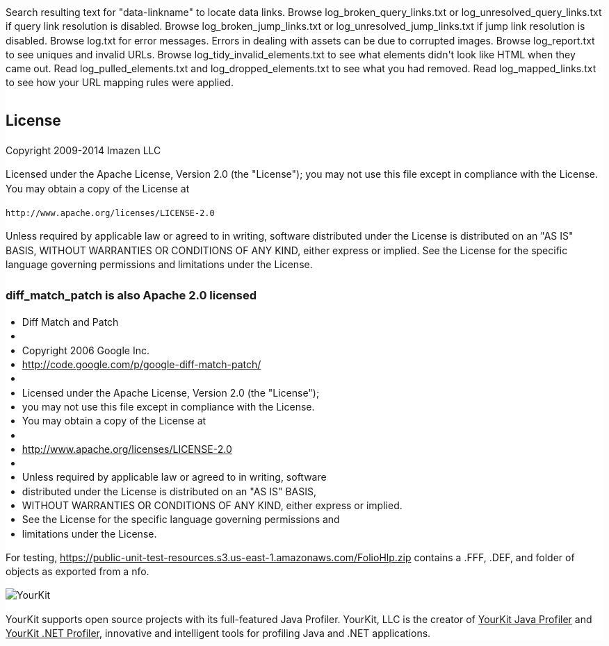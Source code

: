 Search resulting text for "data-linkname" to locate data links.
Browse log_broken_query_links.txt or log_unresolved_query_links.txt if query link resolution is disabled.
Browse log_broken_jump_links.txt or log_unresolved_jump_links.txt if jump link resolution is disabled.
Browse log.txt for error messages. Errors in dealing with assets can be due to corrupted images.
Browse log_report.txt to see uniques and invalid URLs.
Browse log_tidy_invalid_elements.txt to see what elements didn't look like HTML when they came out.
Read log_pulled_elements.txt and log_dropped_elements.txt to see what you had removed.
Read log_mapped_links.txt to see how your URL mapping rules were applied.

## License

Copyright 2009-2014 Imazen LLC

Licensed under the Apache License, Version 2.0 (the "License");
you may not use this file except in compliance with the License.
You may obtain a copy of the License at

    http://www.apache.org/licenses/LICENSE-2.0

Unless required by applicable law or agreed to in writing, software
distributed under the License is distributed on an "AS IS" BASIS,
WITHOUT WARRANTIES OR CONDITIONS OF ANY KIND, either express or implied.
See the License for the specific language governing permissions and
limitations under the License.

### diff_match_patch is also Apache 2.0 licensed

 * Diff Match and Patch
 *
 * Copyright 2006 Google Inc.
 * http://code.google.com/p/google-diff-match-patch/
 *
 * Licensed under the Apache License, Version 2.0 (the "License");
 * you may not use this file except in compliance with the License.
 * You may obtain a copy of the License at
 *
 *   http://www.apache.org/licenses/LICENSE-2.0
 *
 * Unless required by applicable law or agreed to in writing, software
 * distributed under the License is distributed on an "AS IS" BASIS,
 * WITHOUT WARRANTIES OR CONDITIONS OF ANY KIND, either express or implied.
 * See the License for the specific language governing permissions and
 * limitations under the License.


For testing, https://public-unit-test-resources.s3.us-east-1.amazonaws.com/FolioHlp.zip  contains a .FFF, .DEF, and folder of objects as exported from a nfo.


![YourKit](https://www.yourkit.com/images/yklogo.png)

YourKit supports open source projects with its full-featured Java Profiler.
YourKit, LLC is the creator of <a href="https://www.yourkit.com/java/profiler/index.jsp">YourKit Java Profiler</a>
and <a href="https://www.yourkit.com/.net/profiler/index.jsp">YourKit .NET Profiler</a>, innovative and intelligent tools for profiling Java and .NET applications.
